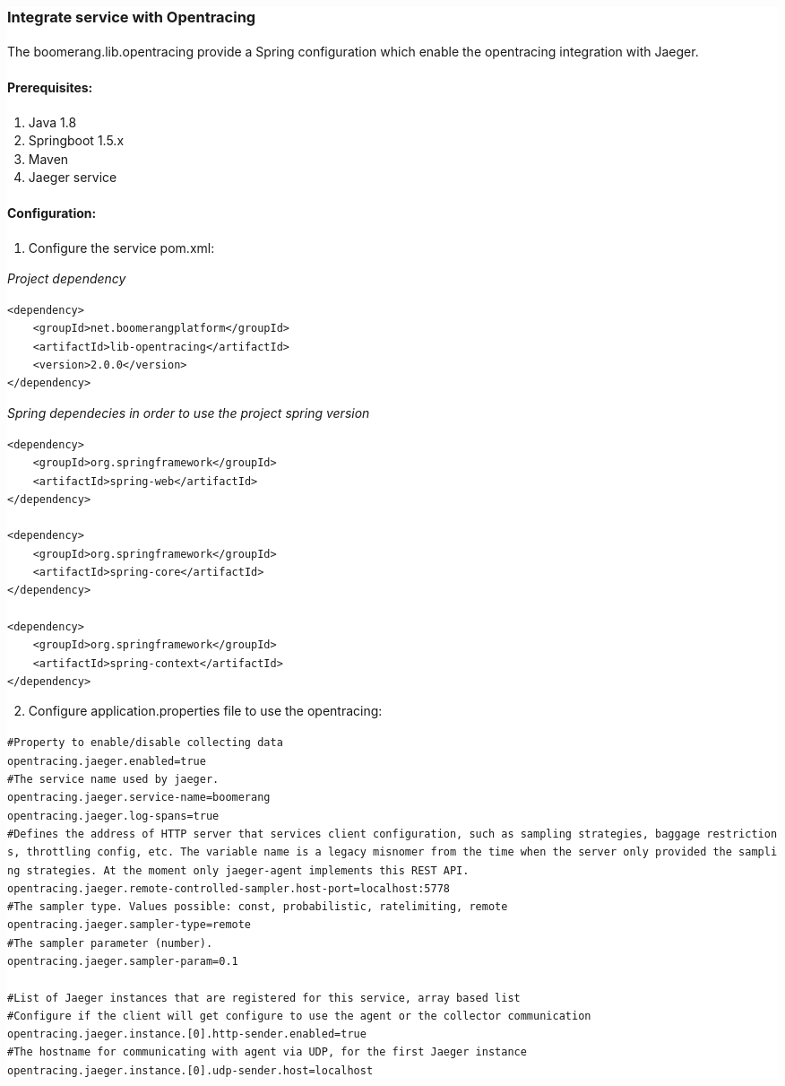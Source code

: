 ### Integrate service with Opentracing

The boomerang.lib.opentracing provide a Spring configuration which enable the opentracing integration with Jaeger.

#### Prerequisites:

1. Java 1.8
2. Springboot 1.5.x
3. Maven
4. Jaeger service

#### Configuration:

1. Configure the service pom.xml:

_Project dependency_

```
<dependency>
    <groupId>net.boomerangplatform</groupId>
    <artifactId>lib-opentracing</artifactId>
    <version>2.0.0</version>
</dependency>
```

_Spring dependecies in order to use the project spring version_

```
<dependency>
    <groupId>org.springframework</groupId>
    <artifactId>spring-web</artifactId>
</dependency>

<dependency>
    <groupId>org.springframework</groupId>
    <artifactId>spring-core</artifactId>
</dependency>

<dependency>
    <groupId>org.springframework</groupId>
    <artifactId>spring-context</artifactId>
</dependency>
```

2. Configure application.properties file to use the opentracing:

```
#Property to enable/disable collecting data
opentracing.jaeger.enabled=true
#The service name used by jaeger.
opentracing.jaeger.service-name=boomerang
opentracing.jaeger.log-spans=true
#Defines the address of HTTP server that services client configuration, such as sampling strategies, baggage restrictions, throttling config, etc. The variable name is a legacy misnomer from the time when the server only provided the sampling strategies. At the moment only jaeger-agent implements this REST API.
opentracing.jaeger.remote-controlled-sampler.host-port=localhost:5778
#The sampler type. Values possible: const, probabilistic, ratelimiting, remote
opentracing.jaeger.sampler-type=remote
#The sampler parameter (number).
opentracing.jaeger.sampler-param=0.1

#List of Jaeger instances that are registered for this service, array based list
#Configure if the client will get configure to use the agent or the collector communication
opentracing.jaeger.instance.[0].http-sender.enabled=true
#The hostname for communicating with agent via UDP, for the first Jaeger instance
opentracing.jaeger.instance.[0].udp-sender.host=localhost
```